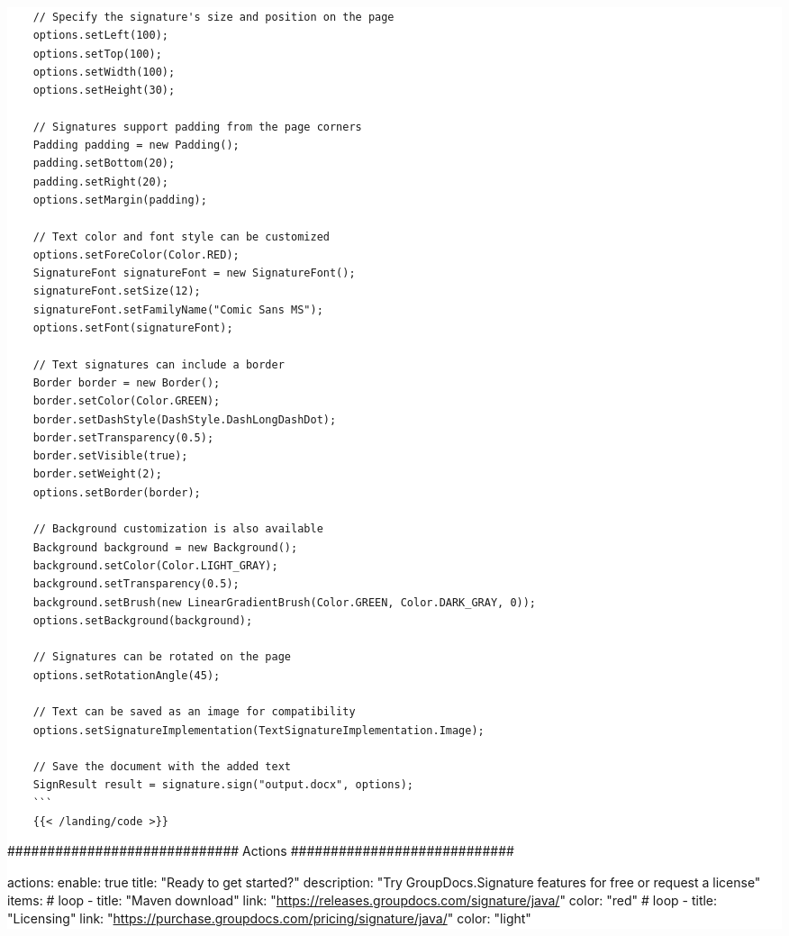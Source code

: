         // Specify the signature's size and position on the page
        options.setLeft(100);
        options.setTop(100);
        options.setWidth(100);
        options.setHeight(30);

        // Signatures support padding from the page corners
        Padding padding = new Padding();
        padding.setBottom(20);
        padding.setRight(20);
        options.setMargin(padding);

        // Text color and font style can be customized
        options.setForeColor(Color.RED);
        SignatureFont signatureFont = new SignatureFont();
        signatureFont.setSize(12);
        signatureFont.setFamilyName("Comic Sans MS");
        options.setFont(signatureFont);

        // Text signatures can include a border
        Border border = new Border();
        border.setColor(Color.GREEN);
        border.setDashStyle(DashStyle.DashLongDashDot);
        border.setTransparency(0.5);
        border.setVisible(true);
        border.setWeight(2);
        options.setBorder(border);

        // Background customization is also available
        Background background = new Background();
        background.setColor(Color.LIGHT_GRAY);
        background.setTransparency(0.5);
        background.setBrush(new LinearGradientBrush(Color.GREEN, Color.DARK_GRAY, 0));
        options.setBackground(background);

        // Signatures can be rotated on the page
        options.setRotationAngle(45);

        // Text can be saved as an image for compatibility
        options.setSignatureImplementation(TextSignatureImplementation.Image);

        // Save the document with the added text
        SignResult result = signature.sign("output.docx", options);
        ```
        {{< /landing/code >}}


############################# Actions ############################

actions:
  enable: true
  title: "Ready to get started?"
  description: "Try GroupDocs.Signature features for free or request a license"
  items:
    #  loop
    - title: "Maven download"
      link: "https://releases.groupdocs.com/signature/java/"
      color: "red"
        #  loop
    - title: "Licensing"
      link: "https://purchase.groupdocs.com/pricing/signature/java/"
      color: "light"
